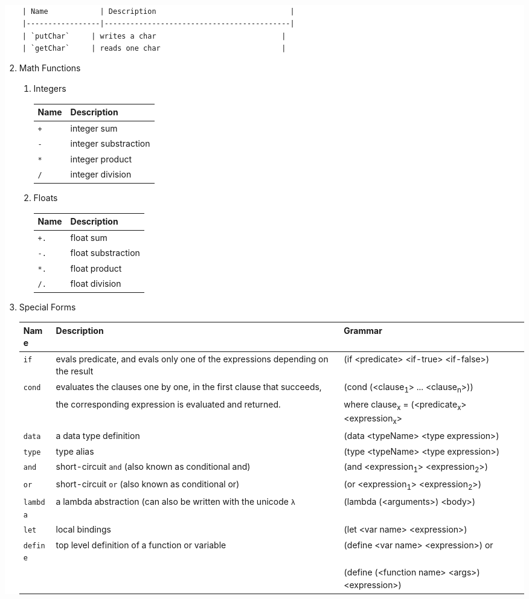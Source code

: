         | Name            | Description                               |
        |-----------------|-------------------------------------------|
        | `putChar`     | writes a char                             |
        | `getChar`     | reads one char                            |

2.  Math Functions

    1.  Integers

        | Name    | Description          |
        |---------|----------------------|
        | `+`   | integer sum          |
        | `-`   | integer substraction |
        | `*`  | integer product      |
        | `/`   | integer division     |

    2.  Floats

        | Name     | Description          |
        |----------|----------------------|
        | `+.`   | float sum            |
        | `-.`   | float substraction   |
        | `*.`  | float product        |
        | `/.`   | float division       |


3.  Special Forms

    | Name | Description | Grammar |
    |------|-------------|---------|
    | `if` | evals predicate, and evals only one of the expressions depending on the result | (if &lt;predicate&gt; &lt;if-true&gt; &lt;if-false&gt;)                                  |
    | `cond`   | evaluates the clauses one by one, in the first clause that succeeds,           | (cond (&lt;clause<sub>1</sub>&gt; ... &lt;clause<sub>n</sub>&gt;))                       |
    |            | the corresponding expression is evaluated and returned.                        | where clause<sub>x</sub> = (&lt;predicate<sub>x</sub>&gt; &lt;expression<sub>x</sub>&gt; |
    | `data`   | a data type definition                                                         | (data &lt;typeName&gt; &lt;type expression&gt;)                                          |
    | `type`   | type alias                                                                     | (type &lt;typeName&gt; &lt;type expression&gt;)                                          |
    | `and`    | short-circuit `and` (also known as conditional and)                          | (and &lt;expression<sub>1</sub>&gt; &lt;expression<sub>2</sub>&gt;)                      |
    | `or`     | short-circuit `or` (also known as conditional or)                            | (or &lt;expression<sub>1</sub>&gt; &lt;expression<sub>2</sub>&gt;)                       |
    | `lambda` | a lambda abstraction (can also be written with the unicode `λ`               | (lambda (&lt;arguments&gt;) &lt;body&gt;)                                                |
    | `let`    | local bindings                                                                 | (let &lt;var name&gt; &lt;expression&gt;)                                                |
    | `define` | top level definition of a function or variable                                 | (define &lt;var name&gt; &lt;expression&gt;) or                                          |
    |            |                                                                                | (define (&lt;function name&gt; &lt;args&gt;) &lt;expression&gt;)                         |
